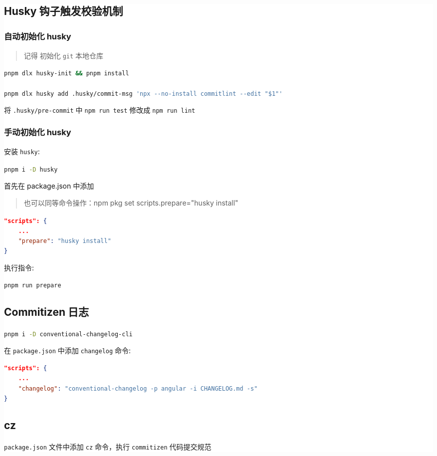 ## Husky 钩子触发校验机制

### 自动初始化 husky

> 记得 初始化 `git` 本地仓库

```sh
pnpm dlx husky-init && pnpm install

pnpm dlx husky add .husky/commit-msg 'npx --no-install commitlint --edit "$1"'
```

将 `.husky/pre-commit` 中 `npm run test` 修改成 `npm run lint`

### 手动初始化 husky

安装 `husky`:

```sh
pnpm i -D husky
```

首先在 package.json 中添加

> 也可以同等命令操作：npm pkg set scripts.prepare="husky install"

```json
"scripts": {
	...
	"prepare": "husky install"
}
```

执行指令:

```sh
pnpm run prepare
```

## Commitizen 日志

```sh
pnpm i -D conventional-changelog-cli
```

在 `package.json` 中添加 `changelog` 命令:

```json
"scripts": {
    ...
	"changelog": "conventional-changelog -p angular -i CHANGELOG.md -s"
}
```

## cz

`package.json` 文件中添加 `cz` 命令，执行 `commitizen` 代码提交规范
